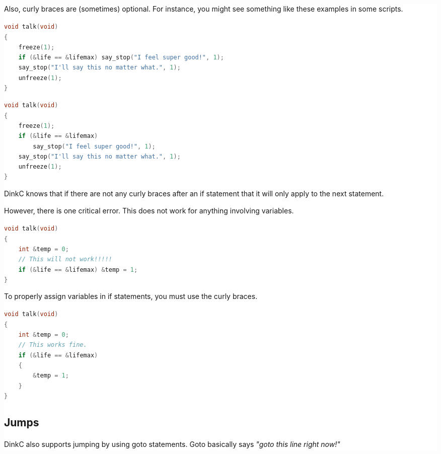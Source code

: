 Also, curly braces are (sometimes) optional. For instance, you might see something like these examples in some scripts.

```c
void talk(void)
{
    freeze(1);
    if (&life == &lifemax) say_stop("I feel super good!", 1);
    say_stop("I'll say this no matter what.", 1);
    unfreeze(1);
}
```

```c
void talk(void)
{
    freeze(1);
    if (&life == &lifemax)
        say_stop("I feel super good!", 1);
    say_stop("I'll say this no matter what.", 1);
    unfreeze(1);
}
```

DinkC knows that if there are not any curly braces after an if statement that it will only apply to the next statement.

However, there is one critical error. This does not work for anything involving variables.

```c
void talk(void)
{
    int &temp = 0;
    // This will not work!!!!!
    if (&life == &lifemax) &temp = 1;
}
```

To properly assign variables in if statements, you must use the curly braces.

```c
void talk(void)
{
    int &temp = 0;
    // This works fine.
    if (&life == &lifemax)
    {
        &temp = 1;
    }
}
```

## Jumps

DinkC also supports jumping by using goto statements. Goto basically says *"goto this line right now!"*
